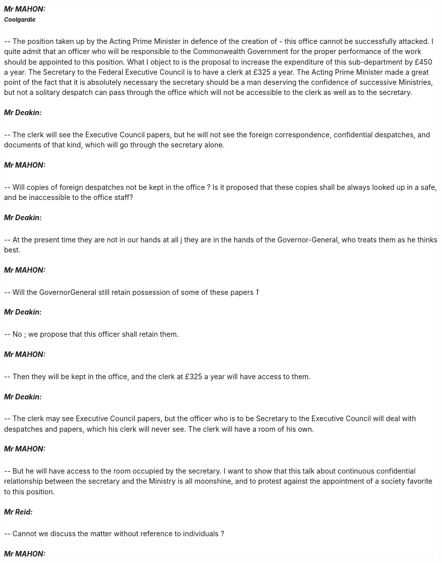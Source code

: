 ##### Mr MAHON:<br><small class="text-muted">Coolgardie</small>

-- The position taken up by the Acting Prime Minister in defence of the creation of - this office cannot be successfully attacked. I quite admit that an officer who will be responsible to the Commonwealth Government for the proper performance of the work should be appointed to this position. What I object to is the proposal to increase the expenditure of this sub-department by £450 a year. The Secretary to the Federal Executive Council is to have a clerk at £325 a year. The Acting Prime Minister made a great point of the fact that it is absolutely necessary the secretary should be a man deserving the confidence of successive Ministries, but not a solitary despatch can pass through the office which will not be accessible to the clerk as well as to the secretary. 

##### Mr Deakin:

-- The clerk will see the Executive Council papers, but he will not see the foreign correspondence, confidential despatches, and documents of that kind, which will go through the secretary alone. 

##### Mr MAHON:

-- Will copies of foreign despatches not be kept in the office ? Is it proposed that these copies shall be always looked up in a safe, and be inaccessible to the office staff? 

##### Mr Deakin:

-- At the present time they are not in our hands at all j they are in the hands of the Governor-General, who treats them as he thinks best. 

##### Mr MAHON:

-- Will the GovernorGeneral still retain possession of some of these papers  *1* 

##### Mr Deakin:

-- No ; we propose that this officer shall retain them. 

##### Mr MAHON:

-- Then they will be kept in the office, and the clerk at £325 a year will have access to them. 

##### Mr Deakin:

-- The clerk may see Executive Council papers, but the officer who is to be Secretary to the Executive Council will deal with despatches and papers, which his clerk will never see. The clerk will have a room of his own. 

##### Mr MAHON:

-- But he will have access to the room occupied by the secretary. I want to show that this talk about continuous confidential relationship between the secretary and the Ministry is all moonshine, and to protest against the appointment of a society favorite to this position. 

##### Mr Reid:

-- Cannot we discuss the matter without reference to individuals ? 

##### Mr MAHON:
